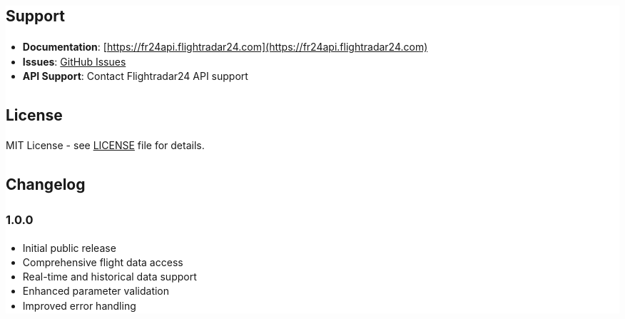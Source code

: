 ## Support

- **Documentation**: [https://fr24api.flightradar24.com](https://fr24api.flightradar24.com)
- **Issues**: [GitHub Issues](https://github.com/Flightradar24/fr24api_mcp/issues)
- **API Support**: Contact Flightradar24 API support

## License

MIT License - see [LICENSE](LICENSE) file for details.

## Changelog

### 1.0.0
- Initial public release
- Comprehensive flight data access
- Real-time and historical data support
- Enhanced parameter validation
- Improved error handling 